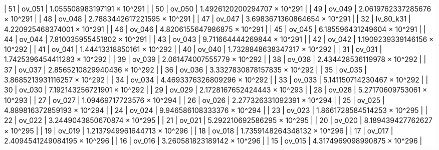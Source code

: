 | 51 | ov_051 | 1.055508983197191 × 10^291 |
| 50 | ov_050 | 1.4926120200294707 × 10^291 |
| 49 | ov_049 | 2.0619762337285676 × 10^291 |
| 48 | ov_048 | 2.7883442617221595 × 10^291 |
| 47 | ov_047 | 3.6983671360864654 × 10^291 |
| 32 | lv_80_k31 | 4.220925468374001 × 10^291 |
| 46 | ov_046 | 4.8206155647986875 × 10^291 |
| 45 | ov_045 | 6.185596431249604 × 10^291 |
| 44 | ov_044 | 7.810035955451802 × 10^291 |
| 43 | ov_043 | 9.711664444269844 × 10^291 |
| 42 | ov_042 | 1.1909239339146156 × 10^292 |
| 41 | ov_041 | 1.44413318850161 × 10^292 |
| 40 | ov_040 | 1.7328848638347317 × 10^292 |
| 31 | ov_031 | 1.7425396454411283 × 10^292 |
| 39 | ov_039 | 2.061474007555779 × 10^292 |
| 38 | ov_038 | 2.434428536119978 × 10^292 |
| 37 | ov_037 | 2.8565210829940436 × 10^292 |
| 36 | ov_036 | 3.3327830878157835 × 10^292 |
| 35 | ov_035 | 3.8685213931116257 × 10^292 |
| 34 | ov_034 | 4.4693376326809296 × 10^292 |
| 33 | ov_033 | 5.141150714230467 × 10^292 |
| 30 | ov_030 | 7.192143256721901 × 10^292 |
| 29 | ov_029 | 2.1728167652424443 × 10^293 |
| 28 | ov_028 | 5.27170609753061 × 10^293 |
| 27 | ov_027 | 1.09469717723576 × 10^294 |
| 26 | ov_026 | 2.277326331092391 × 10^294 |
| 25 | ov_025 | 4.889816372859193 × 10^294 |
| 24 | ov_024 | 9.946586108333376 × 10^294 |
| 23 | ov_023 | 1.8661728584514253 × 10^295 |
| 22 | ov_022 | 3.2449043850670874 × 10^295 |
| 21 | ov_021 | 5.292210692586295 × 10^295 |
| 20 | ov_020 | 8.189439427762627 × 10^295 |
| 19 | ov_019 | 1.2137949961644713 × 10^296 |
| 18 | ov_018 | 1.7359148264348132 × 10^296 |
| 17 | ov_017 | 2.4094541249084195 × 10^296 |
| 16 | ov_016 | 3.260581823189142 × 10^296 |
| 15 | ov_015 | 4.3174969098990875 × 10^296 |